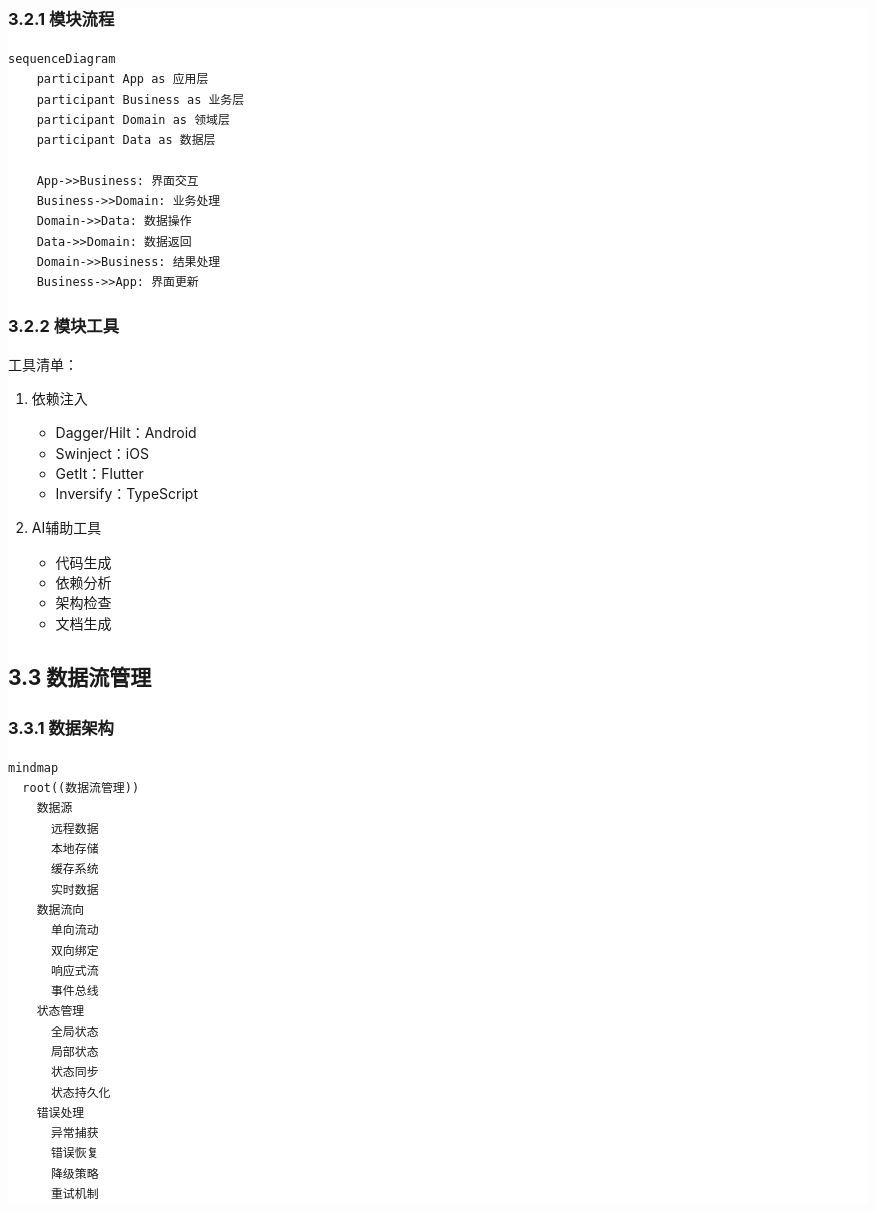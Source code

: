 ### 3.2.1 模块流程

```mermaid
sequenceDiagram
    participant App as 应用层
    participant Business as 业务层
    participant Domain as 领域层
    participant Data as 数据层
    
    App->>Business: 界面交互
    Business->>Domain: 业务处理
    Domain->>Data: 数据操作
    Data->>Domain: 数据返回
    Domain->>Business: 结果处理
    Business->>App: 界面更新
```

### 3.2.2 模块工具

工具清单：

1. 依赖注入
   - Dagger/Hilt：Android
   - Swinject：iOS
   - GetIt：Flutter
   - Inversify：TypeScript

2. AI辅助工具
   - 代码生成
   - 依赖分析
   - 架构检查
   - 文档生成

## 3.3 数据流管理

### 3.3.1 数据架构

```mermaid
mindmap
  root((数据流管理))
    数据源
      远程数据
      本地存储
      缓存系统
      实时数据
    数据流向
      单向流动
      双向绑定
      响应式流
      事件总线
    状态管理
      全局状态
      局部状态
      状态同步
      状态持久化
    错误处理
      异常捕获
      错误恢复
      降级策略
      重试机制
```
